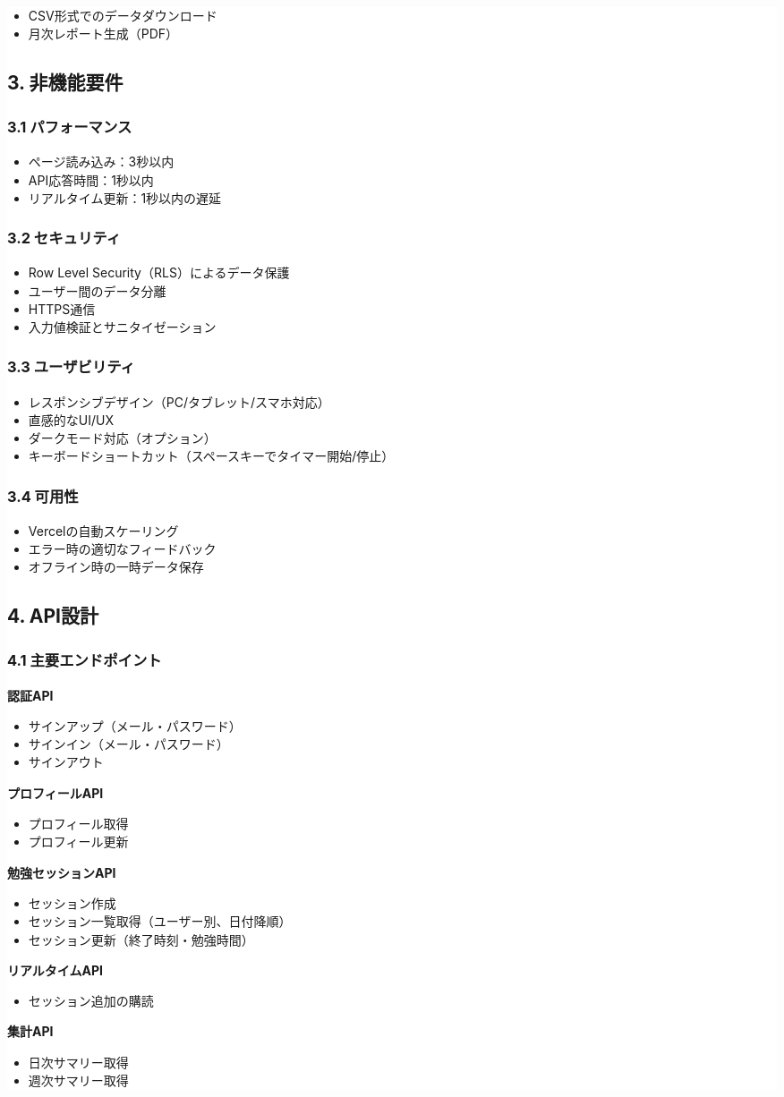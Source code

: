 - CSV形式でのデータダウンロード
- 月次レポート生成（PDF）

## 3. 非機能要件

### 3.1 パフォーマンス
- ページ読み込み：3秒以内
- API応答時間：1秒以内
- リアルタイム更新：1秒以内の遅延

### 3.2 セキュリティ
- Row Level Security（RLS）によるデータ保護
- ユーザー間のデータ分離
- HTTPS通信
- 入力値検証とサニタイゼーション

### 3.3 ユーザビリティ
- レスポンシブデザイン（PC/タブレット/スマホ対応）
- 直感的なUI/UX
- ダークモード対応（オプション）
- キーボードショートカット（スペースキーでタイマー開始/停止）

### 3.4 可用性
- Vercelの自動スケーリング
- エラー時の適切なフィードバック
- オフライン時の一時データ保存

## 4. API設計
### 4.1 主要エンドポイント

**認証API**
- サインアップ（メール・パスワード）
- サインイン（メール・パスワード）
- サインアウト

**プロフィールAPI**
- プロフィール取得
- プロフィール更新

**勉強セッションAPI**
- セッション作成
- セッション一覧取得（ユーザー別、日付降順）
- セッション更新（終了時刻・勉強時間）

**リアルタイムAPI**
- セッション追加の購読

**集計API**
- 日次サマリー取得
- 週次サマリー取得
